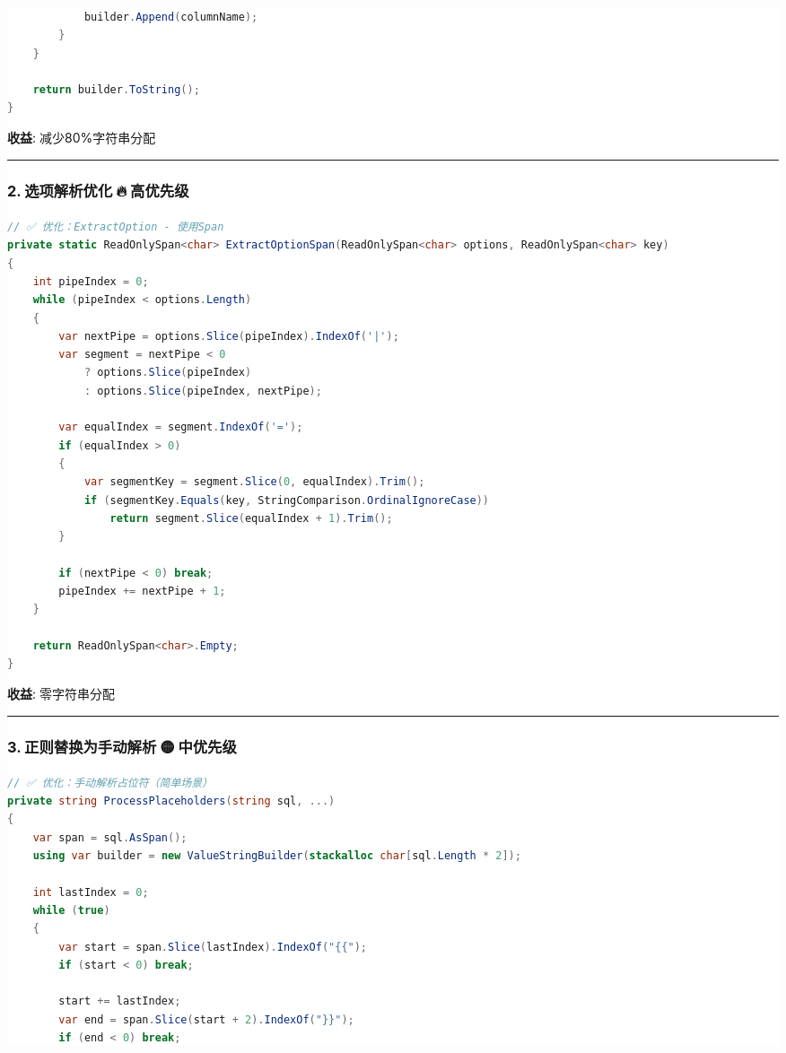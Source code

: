 ```csharp
            builder.Append(columnName);
        }
    }

    return builder.ToString();
}
```

**收益**: 减少80%字符串分配

---

### 2. **选项解析优化** 🔥 高优先级

```csharp
// ✅ 优化：ExtractOption - 使用Span
private static ReadOnlySpan<char> ExtractOptionSpan(ReadOnlySpan<char> options, ReadOnlySpan<char> key)
{
    int pipeIndex = 0;
    while (pipeIndex < options.Length)
    {
        var nextPipe = options.Slice(pipeIndex).IndexOf('|');
        var segment = nextPipe < 0
            ? options.Slice(pipeIndex)
            : options.Slice(pipeIndex, nextPipe);

        var equalIndex = segment.IndexOf('=');
        if (equalIndex > 0)
        {
            var segmentKey = segment.Slice(0, equalIndex).Trim();
            if (segmentKey.Equals(key, StringComparison.OrdinalIgnoreCase))
                return segment.Slice(equalIndex + 1).Trim();
        }

        if (nextPipe < 0) break;
        pipeIndex += nextPipe + 1;
    }

    return ReadOnlySpan<char>.Empty;
}
```

**收益**: 零字符串分配

---

### 3. **正则替换为手动解析** 🟡 中优先级

```csharp
// ✅ 优化：手动解析占位符（简单场景）
private string ProcessPlaceholders(string sql, ...)
{
    var span = sql.AsSpan();
    using var builder = new ValueStringBuilder(stackalloc char[sql.Length * 2]);

    int lastIndex = 0;
    while (true)
    {
        var start = span.Slice(lastIndex).IndexOf("{{");
        if (start < 0) break;

        start += lastIndex;
        var end = span.Slice(start + 2).IndexOf("}}");
        if (end < 0) break;
```